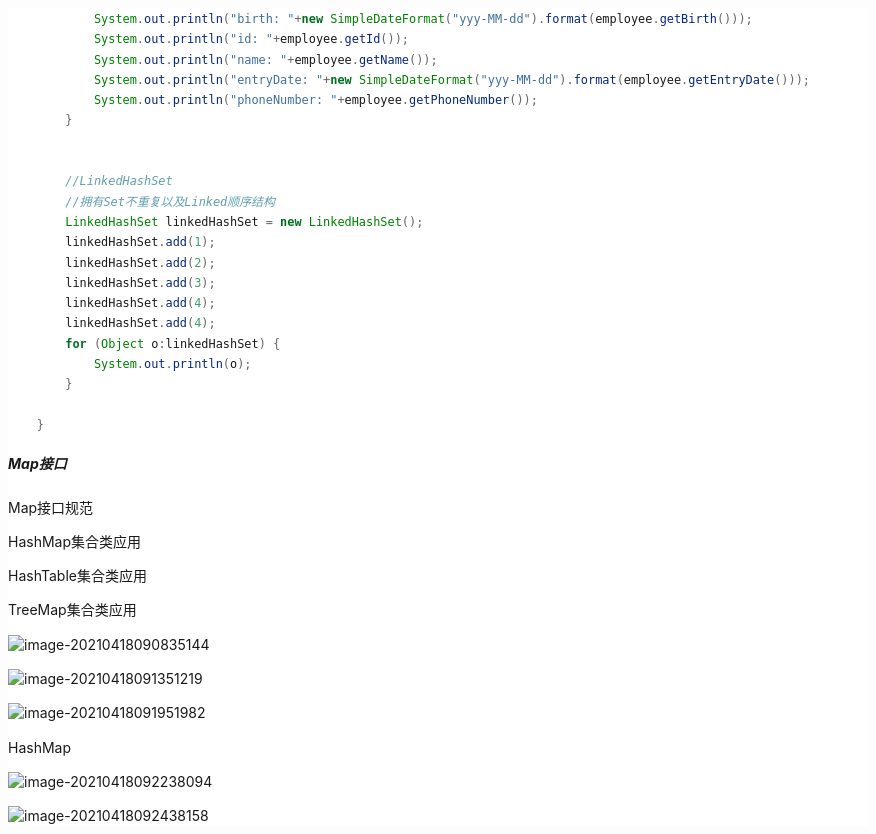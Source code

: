 ```java
            System.out.println("birth: "+new SimpleDateFormat("yyy-MM-dd").format(employee.getBirth()));
            System.out.println("id: "+employee.getId());
            System.out.println("name: "+employee.getName());
            System.out.println("entryDate: "+new SimpleDateFormat("yyy-MM-dd").format(employee.getEntryDate()));
            System.out.println("phoneNumber: "+employee.getPhoneNumber());
        }


        //LinkedHashSet
        //拥有Set不重复以及Linked顺序结构
        LinkedHashSet linkedHashSet = new LinkedHashSet();
        linkedHashSet.add(1);
        linkedHashSet.add(2);
        linkedHashSet.add(3);
        linkedHashSet.add(4);
        linkedHashSet.add(4);
        for (Object o:linkedHashSet) {
            System.out.println(o);
        }

    }

```







##### Map接口

Map接口规范

HashMap集合类应用

HashTable集合类应用

TreeMap集合类应用

![image-20210418090835144](https://picturebedzhanghui.oss-cn-hangzhou.aliyuncs.com/img/image-20210418090835144.png)

![image-20210418091351219](https://picturebedzhanghui.oss-cn-hangzhou.aliyuncs.com/img/image-20210418091351219.png)

![image-20210418091951982](https://picturebedzhanghui.oss-cn-hangzhou.aliyuncs.com/img/image-20210418091951982.png)



HashMap

![image-20210418092238094](https://picturebedzhanghui.oss-cn-hangzhou.aliyuncs.com/img/image-20210418092238094.png)

![image-20210418092438158](https://picturebedzhanghui.oss-cn-hangzhou.aliyuncs.com/img/image-20210418092438158.png)
